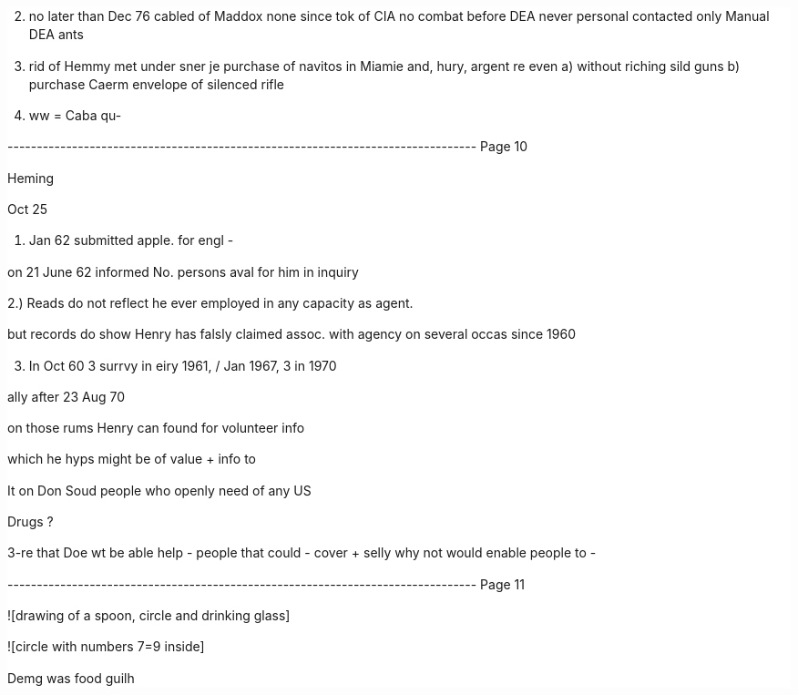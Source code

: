 2. no later than Dec 76 cabled of Maddox
   none since tok of CIA
   no combat before DEA
   never personal contacted only Manual DEA ants

3. rid of Hemmy met under sner je purchase of navitos in Miamie and, hury, argent re even
   a) without riching sild guns b) purchase Caerm envelope
   of silenced rifle

4. ww = Caba qu-


-------------------------------------------------------------------------------- Page 10

Heming

Oct 25

1) Jan 62 submitted apple. for engl -

on 21 June 62 informed No. persons aval for him in inquiry

2.) Reads do not reflect he ever employed in any capacity as agent.

but records do show Henry has falsly claimed assoc. with agency on several occas since 1960

3. In Oct 60 3 surrvy in eiry 1961, / Jan 1967, 3 in 1970

ally after 23 Aug 70

on those rums Henry can found for volunteer info

which he hyps might be of value + info to

It on Don Soud people who openly need of any US

Drugs ?

3-re that Doe wt be able help - people that could - cover + selly why not would enable people to -


-------------------------------------------------------------------------------- Page 11

![drawing of a spoon, circle and drinking glass]

![circle with numbers 7=9 inside]

Demg was food guilh

